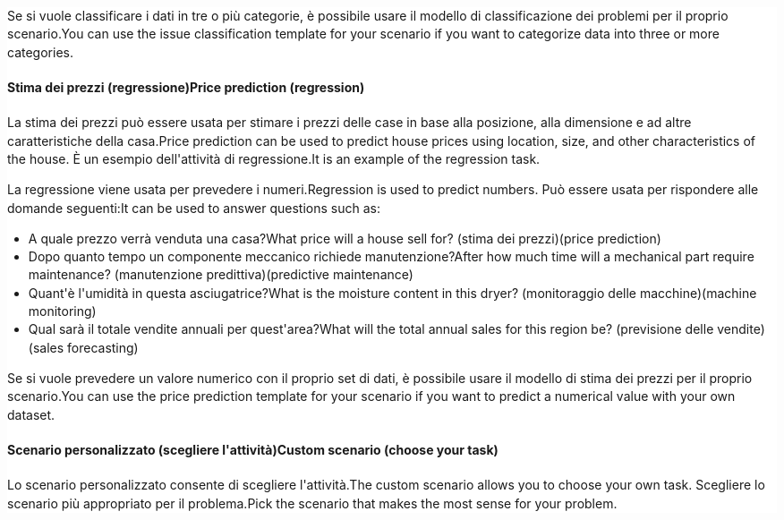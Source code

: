 <span data-ttu-id="ba21d-151">Se si vuole classificare i dati in tre o più categorie, è possibile usare il modello di classificazione dei problemi per il proprio scenario.</span><span class="sxs-lookup"><span data-stu-id="ba21d-151">You can use the issue classification template for your scenario if you want to categorize data into three or more categories.</span></span>

#### <a name="price-prediction-regression"></a><span data-ttu-id="ba21d-152">Stima dei prezzi (regressione)</span><span class="sxs-lookup"><span data-stu-id="ba21d-152">Price prediction (regression)</span></span>

<span data-ttu-id="ba21d-153">La stima dei prezzi può essere usata per stimare i prezzi delle case in base alla posizione, alla dimensione e ad altre caratteristiche della casa.</span><span class="sxs-lookup"><span data-stu-id="ba21d-153">Price prediction can be used to predict house prices using location, size, and other characteristics of the house.</span></span> <span data-ttu-id="ba21d-154">È un esempio dell'attività di regressione.</span><span class="sxs-lookup"><span data-stu-id="ba21d-154">It is an example of the regression task.</span></span>

<span data-ttu-id="ba21d-155">La regressione viene usata per prevedere i numeri.</span><span class="sxs-lookup"><span data-stu-id="ba21d-155">Regression is used to predict numbers.</span></span> <span data-ttu-id="ba21d-156">Può essere usata per rispondere alle domande seguenti:</span><span class="sxs-lookup"><span data-stu-id="ba21d-156">It can be used to answer questions such as:</span></span>

- <span data-ttu-id="ba21d-157">A quale prezzo verrà venduta una casa?</span><span class="sxs-lookup"><span data-stu-id="ba21d-157">What price will a house sell for?</span></span> <span data-ttu-id="ba21d-158">(stima dei prezzi)</span><span class="sxs-lookup"><span data-stu-id="ba21d-158">(price prediction)</span></span>
- <span data-ttu-id="ba21d-159">Dopo quanto tempo un componente meccanico richiede manutenzione?</span><span class="sxs-lookup"><span data-stu-id="ba21d-159">After how much time will a mechanical part require maintenance?</span></span> <span data-ttu-id="ba21d-160">(manutenzione predittiva)</span><span class="sxs-lookup"><span data-stu-id="ba21d-160">(predictive maintenance)</span></span>
- <span data-ttu-id="ba21d-161">Quant'è l'umidità in questa asciugatrice?</span><span class="sxs-lookup"><span data-stu-id="ba21d-161">What is the moisture content in this dryer?</span></span> <span data-ttu-id="ba21d-162">(monitoraggio delle macchine)</span><span class="sxs-lookup"><span data-stu-id="ba21d-162">(machine monitoring)</span></span>
- <span data-ttu-id="ba21d-163">Qual sarà il totale vendite annuali per quest'area?</span><span class="sxs-lookup"><span data-stu-id="ba21d-163">What will the total annual sales for this region be?</span></span> <span data-ttu-id="ba21d-164">(previsione delle vendite)</span><span class="sxs-lookup"><span data-stu-id="ba21d-164">(sales forecasting)</span></span>

<span data-ttu-id="ba21d-165">Se si vuole prevedere un valore numerico con il proprio set di dati, è possibile usare il modello di stima dei prezzi per il proprio scenario.</span><span class="sxs-lookup"><span data-stu-id="ba21d-165">You can use the price prediction template for your scenario if you want to predict a numerical value with your own dataset.</span></span>

#### <a name="custom-scenario-choose-your-task"></a><span data-ttu-id="ba21d-166">Scenario personalizzato (scegliere l'attività)</span><span class="sxs-lookup"><span data-stu-id="ba21d-166">Custom scenario (choose your task)</span></span>

<span data-ttu-id="ba21d-167">Lo scenario personalizzato consente di scegliere l'attività.</span><span class="sxs-lookup"><span data-stu-id="ba21d-167">The custom scenario allows you to choose your own task.</span></span> <span data-ttu-id="ba21d-168">Scegliere lo scenario più appropriato per il problema.</span><span class="sxs-lookup"><span data-stu-id="ba21d-168">Pick the scenario that makes the most sense for your problem.</span></span>
